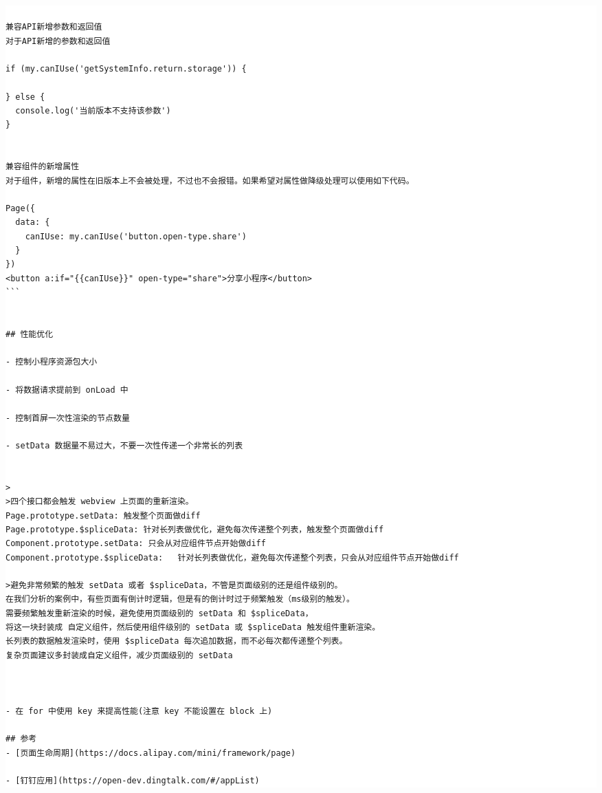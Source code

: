 ````

兼容API新增参数和返回值
对于API新增的参数和返回值

if (my.canIUse('getSystemInfo.return.storage')) {
  
} else {
  console.log('当前版本不支持该参数')
}


兼容组件的新增属性
对于组件，新增的属性在旧版本上不会被处理，不过也不会报错。如果希望对属性做降级处理可以使用如下代码。

Page({
  data: {
    canIUse: my.canIUse('button.open-type.share')
  }
})
<button a:if="{{canIUse}}" open-type="share">分享小程序</button>
```


## 性能优化

- 控制小程序资源包大小

- 将数据请求提前到 onLoad 中

- 控制首屏一次性渲染的节点数量

- setData 数据量不易过大，不要一次性传递一个非常长的列表


>
>四个接口都会触发 webview 上页面的重新渲染。  
Page.prototype.setData: 触发整个页面做diff  
Page.prototype.$spliceData: 针对长列表做优化，避免每次传递整个列表，触发整个页面做diff  
Component.prototype.setData: 只会从对应组件节点开始做diff  
Component.prototype.$spliceData:   针对长列表做优化，避免每次传递整个列表，只会从对应组件节点开始做diff  

>避免非常频繁的触发 setData 或者 $spliceData，不管是页面级别的还是组件级别的。   
在我们分析的案例中，有些页面有倒计时逻辑，但是有的倒计时过于频繁触发（ms级别的触发）。  
需要频繁触发重新渲染的时候，避免使用页面级别的 setData 和 $spliceData，   
将这一块封装成 自定义组件，然后使用组件级别的 setData 或 $spliceData 触发组件重新渲染。  
长列表的数据触发渲染时，使用 $spliceData 每次追加数据，而不必每次都传递整个列表。  
复杂页面建议多封装成自定义组件，减少页面级别的 setData  



- 在 for 中使用 key 来提高性能(注意 key 不能设置在 block 上)

## 参考
- [页面生命周期](https://docs.alipay.com/mini/framework/page)

- [钉钉应用](https://open-dev.dingtalk.com/#/appList)